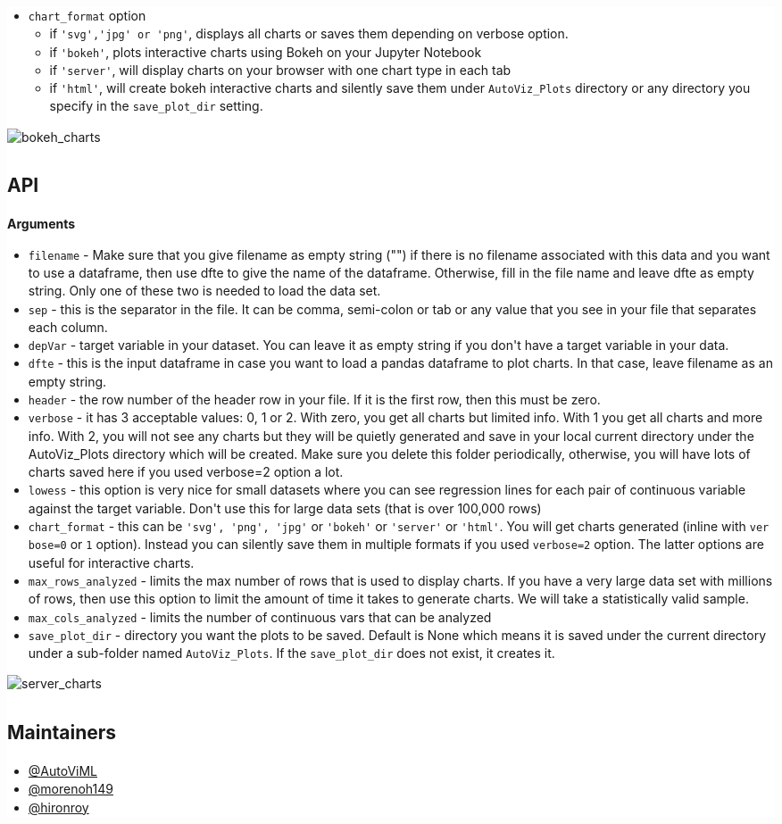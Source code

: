 - `chart_format` option
  - if `'svg','jpg' or 'png'`, displays all charts or saves them depending on verbose option.
  - if `'bokeh'`, plots interactive charts using Bokeh on your Jupyter Notebook
  - if `'server'`, will display charts on your browser with one chart type in each tab
  - if `'html'`, will create bokeh interactive charts and silently save them under `AutoViz_Plots` directory or any directory you specify in the `save_plot_dir` setting.

![bokeh_charts](bokeh_charts.JPG)

## API

**Arguments**

- `filename` - Make sure that you give filename as empty string ("") if there is no filename associated with this data and you want to use a dataframe, then use dfte to give the name of the dataframe. Otherwise, fill in the file name and leave dfte as empty string. Only one of these two is needed to load the data set.
- `sep` - this is the separator in the file. It can be comma, semi-colon or tab or any value that you see in your file that separates each column.
- `depVar` - target variable in your dataset. You can leave it as empty string if you don't have a target variable in your data.
- `dfte` - this is the input dataframe in case you want to load a pandas dataframe to plot charts. In that case, leave filename as an empty string.
- `header` - the row number of the header row in your file. If it is the first row, then this must be zero.
- `verbose` - it has 3 acceptable values: 0, 1 or 2. With zero, you get all charts but limited info. With 1 you get all charts and more info. With 2, you will not see any charts but they will be quietly generated and save in your local current directory under the AutoViz_Plots directory which will be created. Make sure you delete this folder periodically, otherwise, you will have lots of charts saved here if you used verbose=2 option a lot.
- `lowess` - this option is very nice for small datasets where you can see regression lines for each pair of continuous variable against the target variable. Don't use this for large data sets (that is over 100,000 rows)
- `chart_format` - this can be `'svg', 'png', 'jpg'` or `'bokeh'` or `'server'` or `'html'`. You will get charts generated (inline with `verbose=0` or `1` option). Instead you can silently save them in multiple formats if you used `verbose=2` option. The latter options are useful for interactive charts.
- `max_rows_analyzed` - limits the max number of rows that is used to display charts. If you have a very large data set with millions of rows, then use this option to limit the amount of time it takes to generate charts. We will take a statistically valid sample.
- `max_cols_analyzed` - limits the number of continuous vars that can be analyzed
- `save_plot_dir` - directory you want the plots to be saved. Default is None which means it is saved under the current directory under a sub-folder named `AutoViz_Plots`. If the `save_plot_dir` does not exist, it creates it.

![server_charts](server_charts.JPG)

## Maintainers

* [@AutoViML](https://github.com/AutoViML)
* [@morenoh149](https://github.com/morenoh149)
* [@hironroy](https://github.com/hironroy)
